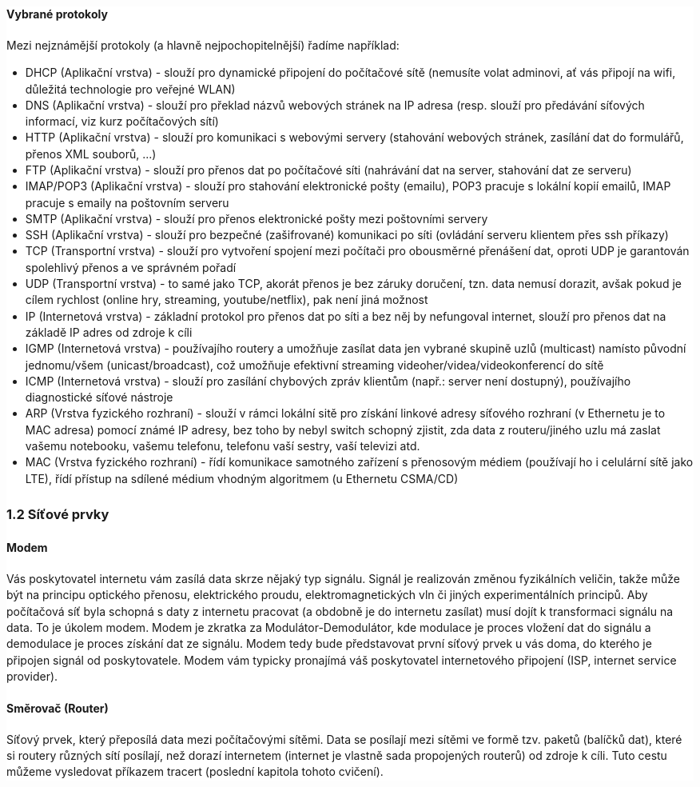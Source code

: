 #### Vybrané protokoly
Mezi nejznámější protokoly (a hlavně nejpochopitelnější) řadíme například:
* DHCP (Aplikační vrstva) - slouží pro dynamické připojení do počítačové sítě (nemusíte volat adminovi, ať vás připojí na wifi, důležitá technologie pro veřejné WLAN)
* DNS (Aplikační vrstva) - slouží pro překlad názvů webových stránek na IP adresa (resp. slouží pro předávání síťových informací, viz kurz počítačových sítí)
* HTTP (Aplikační vrstva) - slouží pro komunikaci s webovými servery (stahování webových stránek, zasílání dat do formulářů, přenos XML souborů, ...)
* FTP (Aplikační vrstva) - slouží pro přenos dat po počítačové síti (nahrávání dat na server, stahování dat ze serveru)
* IMAP/POP3 (Aplikační vrstva) - slouží pro stahování elektronické pošty (emailu), POP3 pracuje s lokální kopií emailů, IMAP pracuje s emaily na poštovním serveru
* SMTP (Aplikační vrstva) - slouží pro přenos elektronické pošty mezi poštovními servery
* SSH (Aplikační vrstva) - slouží pro bezpečné (zašifrované) komunikaci po síti (ovládání serveru klientem přes ssh příkazy)
* TCP (Transportní vrstva) - slouží pro vytvoření spojení mezi počítači pro obousměrné přenášení dat, oproti UDP je garantován spolehlivý přenos a ve správném pořadí
* UDP (Transportní vrstva) - to samé jako TCP, akorát přenos je bez záruky doručení, tzn. data nemusí dorazit, avšak pokud je cílem rychlost (online hry, streaming, youtube/netflix), pak není jiná možnost
* IP (Internetová vrstva) - základní protokol pro přenos dat po síti a bez něj by nefungoval internet, slouží pro přenos dat na základě IP adres od zdroje k cíli 
* IGMP (Internetová vrstva) - používajího routery a umožňuje zasílat data jen vybrané skupině uzlů (multicast) namísto původní jednomu/všem (unicast/broadcast), což umožňuje efektivní streaming videoher/videa/videokonferencí do sítě
* ICMP (Internetová vrstva) - slouží pro zasílání chybových zpráv klientům (např.: server není dostupný), používajího diagnostické síťové nástroje 
* ARP (Vrstva fyzického rozhraní) - slouží v rámci lokální sitě pro získání linkové adresy síťového rozhraní (v Ethernetu je to MAC adresa) pomocí známé IP adresy, bez toho by nebyl switch schopný zjistit, zda data z routeru/jiného uzlu má zaslat vašemu notebooku, vašemu telefonu, telefonu vaší sestry, vaší televizi atd.
* MAC (Vrstva fyzického rozhraní) - řídí komunikace samotného zařízení s přenosovým médiem (používají ho i celulární sítě jako LTE), řídí přístup na sdílené médium vhodným algoritmem (u Ethernetu CSMA/CD)


### 1.2 Síťové prvky

#### Modem
Vás poskytovatel internetu vám zasílá data skrze nějaký typ signálu. Signál je realizován změnou fyzikálních veličin, takže může být na principu optického přenosu, elektrického proudu, elektromagnetických vln či jiných experimentálních principů. Aby počítačová síť byla schopná s daty z internetu pracovat (a obdobně je do internetu zasílat) musí dojít k transformaci signálu na data. To je úkolem modem. Modem je zkratka za Modulátor-Demodulátor, kde modulace je proces vložení dat do signálu a demodulace je proces získání dat ze signálu. Modem tedy bude představovat první síťový prvek u vás doma, do kterého je připojen signál od poskytovatele. Modem vám typicky pronajímá váš poskytovatel internetového připojení (ISP, internet service provider).

#### Směrovač (Router)
Síťový prvek, který přeposílá data mezi počítačovými sítěmi. Data se posílají mezi sítěmi ve formě tzv. paketů (balíčků dat), které si routery různých sítí posílají, než dorazí internetem (internet je vlastně sada propojených routerů) od zdroje k cíli. Tuto cestu můžeme vysledovat příkazem tracert (poslední kapitola tohoto cvičení).

